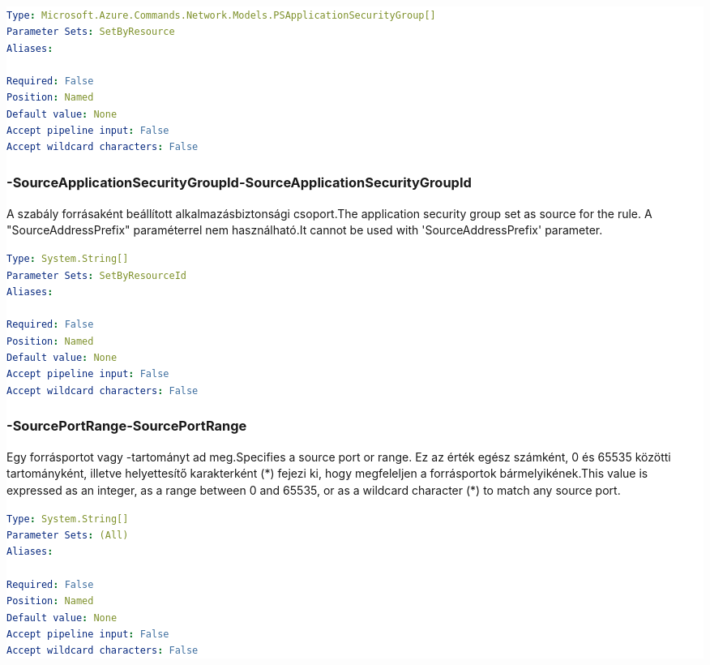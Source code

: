 ```yaml
Type: Microsoft.Azure.Commands.Network.Models.PSApplicationSecurityGroup[]
Parameter Sets: SetByResource
Aliases:

Required: False
Position: Named
Default value: None
Accept pipeline input: False
Accept wildcard characters: False
```

### <span data-ttu-id="65ed4-175">-SourceApplicationSecurityGroupId</span><span class="sxs-lookup"><span data-stu-id="65ed4-175">-SourceApplicationSecurityGroupId</span></span>
<span data-ttu-id="65ed4-176">A szabály forrásaként beállított alkalmazásbiztonsági csoport.</span><span class="sxs-lookup"><span data-stu-id="65ed4-176">The application security group set as source for the rule.</span></span> <span data-ttu-id="65ed4-177">A "SourceAddressPrefix" paraméterrel nem használható.</span><span class="sxs-lookup"><span data-stu-id="65ed4-177">It cannot be used with 'SourceAddressPrefix' parameter.</span></span>

```yaml
Type: System.String[]
Parameter Sets: SetByResourceId
Aliases:

Required: False
Position: Named
Default value: None
Accept pipeline input: False
Accept wildcard characters: False
```

### <span data-ttu-id="65ed4-178">-SourcePortRange</span><span class="sxs-lookup"><span data-stu-id="65ed4-178">-SourcePortRange</span></span>
<span data-ttu-id="65ed4-179">Egy forrásportot vagy -tartományt ad meg.</span><span class="sxs-lookup"><span data-stu-id="65ed4-179">Specifies a source port or range.</span></span>
<span data-ttu-id="65ed4-180">Ez az érték egész számként, 0 és 65535 közötti tartományként, illetve helyettesítő karakterként (\*) fejezi ki, hogy megfeleljen a forrásportok bármelyikének.</span><span class="sxs-lookup"><span data-stu-id="65ed4-180">This value is expressed as an integer, as a range between 0 and 65535, or as a wildcard character (\*) to match any source port.</span></span>

```yaml
Type: System.String[]
Parameter Sets: (All)
Aliases:

Required: False
Position: Named
Default value: None
Accept pipeline input: False
Accept wildcard characters: False
```
